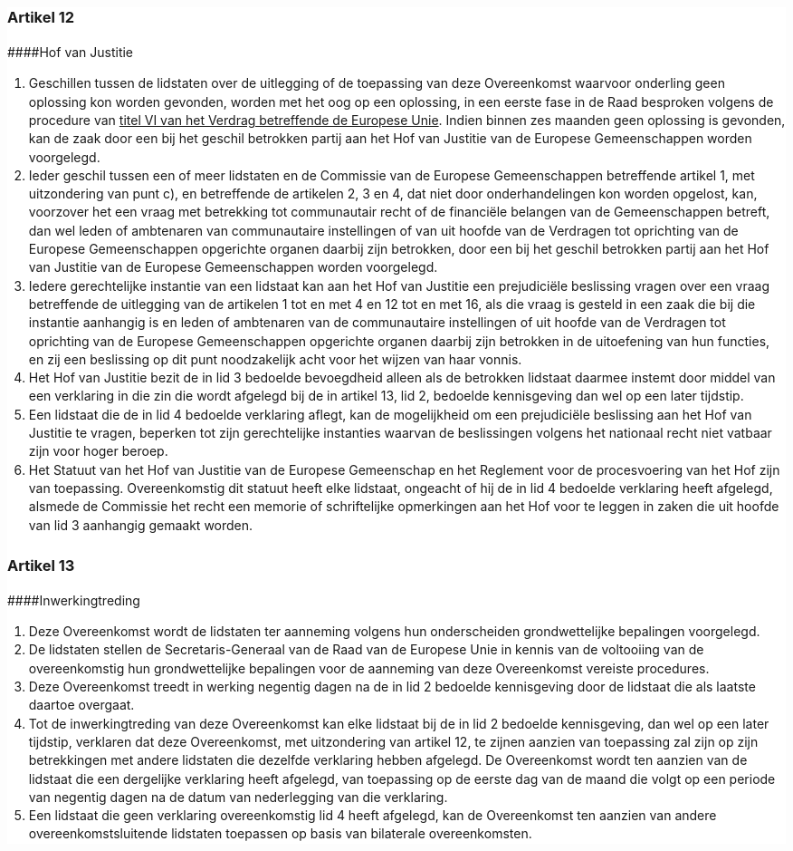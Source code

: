 ### Artikel  12  

####Hof van Justitie

1.   Geschillen tussen de lidstaten over de uitlegging of de toepassing van deze Overeenkomst waarvoor onderling geen oplossing kon worden gevonden, worden met het oog op een oplossing, in een eerste fase in de Raad besproken volgens de procedure van [titel VI van het Verdrag betreffende de Europese Unie](../../../../../../../../../../../../../../../../verdrag/verdrag/betreffende/de/europese/unie/BWBV0001507/README.md). Indien binnen zes maanden geen oplossing is gevonden, kan de zaak door een bij het geschil betrokken partij aan het Hof van Justitie van de Europese Gemeenschappen worden voorgelegd.   
2.   Ieder geschil tussen een of meer lidstaten en de Commissie van de Europese Gemeenschappen betreffende artikel 1, met uitzondering van punt c), en betreffende de artikelen 2, 3 en 4, dat niet door onderhandelingen kon worden opgelost, kan, voorzover het een vraag met betrekking tot communautair recht of de financiële belangen van de Gemeenschappen betreft, dan wel leden of ambtenaren van communautaire instellingen of van uit hoofde van de Verdragen tot oprichting van de Europese Gemeenschappen opgerichte organen daarbij zijn betrokken, door een bij het geschil betrokken partij aan het Hof van Justitie van de Europese Gemeenschappen worden voorgelegd.   
3.   Iedere gerechtelijke instantie van een lidstaat kan aan het Hof van Justitie een prejudiciële beslissing vragen over een vraag betreffende de uitlegging van de artikelen 1 tot en met 4 en 12 tot en met 16, als die vraag is gesteld in een zaak die bij die instantie aanhangig is en leden of ambtenaren van de communautaire instellingen of uit hoofde van de Verdragen tot oprichting van de Europese Gemeenschappen opgerichte organen daarbij zijn betrokken in de uitoefening van hun functies, en zij een beslissing op dit punt noodzakelijk acht voor het wijzen van haar vonnis.   
4.   Het Hof van Justitie bezit de in lid 3 bedoelde bevoegdheid alleen als de betrokken lidstaat daarmee instemt door middel van een verklaring in die zin die wordt afgelegd bij de in artikel 13, lid 2, bedoelde kennisgeving dan wel op een later tijdstip.   
5.   Een lidstaat die de in lid 4 bedoelde verklaring aflegt, kan de mogelijkheid om een prejudiciële beslissing aan het Hof van Justitie te vragen, beperken tot zijn gerechtelijke instanties waarvan de beslissingen volgens het nationaal recht niet vatbaar zijn voor hoger beroep.   
6.   Het Statuut van het Hof van Justitie van de Europese Gemeenschap en het Reglement voor de procesvoering van het Hof zijn van toepassing. Overeenkomstig dit statuut heeft elke lidstaat, ongeacht of hij de in lid 4 bedoelde verklaring heeft afgelegd, alsmede de Commissie het recht een memorie of schriftelijke opmerkingen aan het Hof voor te leggen in zaken die uit hoofde van lid 3 aanhangig gemaakt worden.  

### Artikel  13  

####Inwerkingtreding

1.   Deze Overeenkomst wordt de lidstaten ter aanneming volgens hun onderscheiden grondwettelijke bepalingen voorgelegd.   
2.   De lidstaten stellen de Secretaris-Generaal van de Raad van de Europese Unie in kennis van de voltooiing van de overeenkomstig hun grondwettelijke bepalingen voor de aanneming van deze Overeenkomst vereiste procedures.   
3.   Deze Overeenkomst treedt in werking negentig dagen na de in lid 2 bedoelde kennisgeving door de lidstaat die als laatste daartoe overgaat.   
4.   Tot de inwerkingtreding van deze Overeenkomst kan elke lidstaat bij de in lid 2 bedoelde kennisgeving, dan wel op een later tijdstip, verklaren dat deze Overeenkomst, met uitzondering van artikel 12, te zijnen aanzien van toepassing zal zijn op zijn betrekkingen met andere lidstaten die dezelfde verklaring hebben afgelegd. De Overeenkomst wordt ten aanzien van de lidstaat die een dergelijke verklaring heeft afgelegd, van toepassing op de eerste dag van de maand die volgt op een periode van negentig dagen na de datum van nederlegging van die verklaring.   
5.   Een lidstaat die geen verklaring overeenkomstig lid 4 heeft afgelegd, kan de Overeenkomst ten aanzien van andere overeenkomstsluitende lidstaten toepassen op basis van bilaterale overeenkomsten.  

